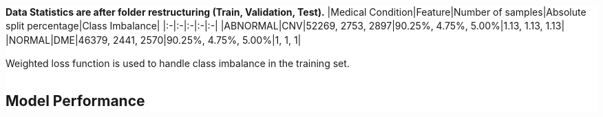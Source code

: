 **Data Statistics are after folder restructuring (Train, Validation, Test).**
|Medical Condition|Feature|Number of samples|Absolute split percentage|Class Imbalance|
|:-|:-|:-|:-|:-|
|ABNORMAL|CNV|52269, 2753, 2897|90.25%, 4.75%, 5.00%|1.13, 1.13, 1.13|
|NORMAL|DME|46379, 2441, 2570|90.25%, 4.75%, 5.00%|1, 1, 1|

Weighted loss function is used to handle class imbalance in the training set.

## Model Performance